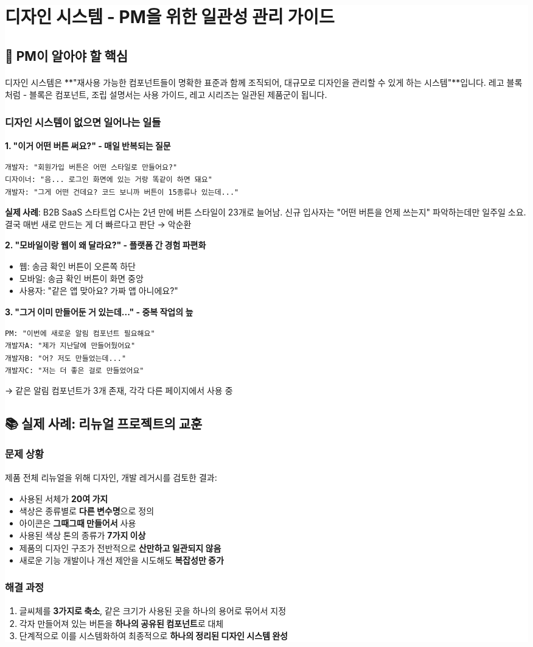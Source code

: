 # 디자인 시스템 - PM을 위한 일관성 관리 가이드

## 🎯 PM이 알아야 할 핵심

디자인 시스템은 **"재사용 가능한 컴포넌트들이 명확한 표준과 함께 조직되어, 대규모로 디자인을 관리할 수 있게 하는 시스템"**입니다. 레고 블록처럼 - 블록은 컴포넌트, 조립 설명서는 사용 가이드, 레고 시리즈는 일관된 제품군이 됩니다.

### 디자인 시스템이 없으면 일어나는 일들

**1. "이거 어떤 버튼 써요?" - 매일 반복되는 질문**

```
개발자: "회원가입 버튼은 어떤 스타일로 만들어요?"
디자이너: "음... 로그인 화면에 있는 거랑 똑같이 하면 돼요"
개발자: "그게 어떤 건데요? 코드 보니까 버튼이 15종류나 있는데..."
```

**실제 사례**: B2B SaaS 스타트업 C사는 2년 만에 버튼 스타일이 23개로 늘어남. 신규 입사자는 "어떤 버튼을 언제 쓰는지" 파악하는데만 일주일 소요. 결국 매번 새로 만드는 게 더 빠르다고 판단 → 악순환

**2. "모바일이랑 웹이 왜 달라요?" - 플랫폼 간 경험 파편화**

- 웹: 송금 확인 버튼이 오른쪽 하단
- 모바일: 송금 확인 버튼이 화면 중앙
- 사용자: "같은 앱 맞아요? 가짜 앱 아니에요?"

**3. "그거 이미 만들어둔 거 있는데..." - 중복 작업의 늪**

```
PM: "이번에 새로운 알림 컴포넌트 필요해요"
개발자A: "제가 지난달에 만들어뒀어요"
개발자B: "어? 저도 만들었는데..."
개발자C: "저는 더 좋은 걸로 만들었어요"
```
→ 같은 알림 컴포넌트가 3개 존재, 각각 다른 페이지에서 사용 중

## 📚 실제 사례: 리뉴얼 프로젝트의 교훈

### 문제 상황

제품 전체 리뉴얼을 위해 디자인, 개발 레거시를 검토한 결과:
- 사용된 서체가 **20여 가지**
- 색상은 종류별로 **다른 변수명**으로 정의
- 아이콘은 **그때그때 만들어서** 사용
- 사용된 색상 톤의 종류가 **7가지 이상**
- 제품의 디자인 구조가 전반적으로 **산만하고 일관되지 않음**
- 새로운 기능 개발이나 개선 제안을 시도해도 **복잡성만 증가**

### 해결 과정

1. 글씨체를 **3가지로 축소**, 같은 크기가 사용된 곳을 하나의 용어로 묶어서 지정
2. 각자 만들어져 있는 버튼을 **하나의 공유된 컴포넌트**로 대체
3. 단계적으로 이를 시스템화하여 최종적으로 **하나의 정리된 디자인 시스템 완성**
